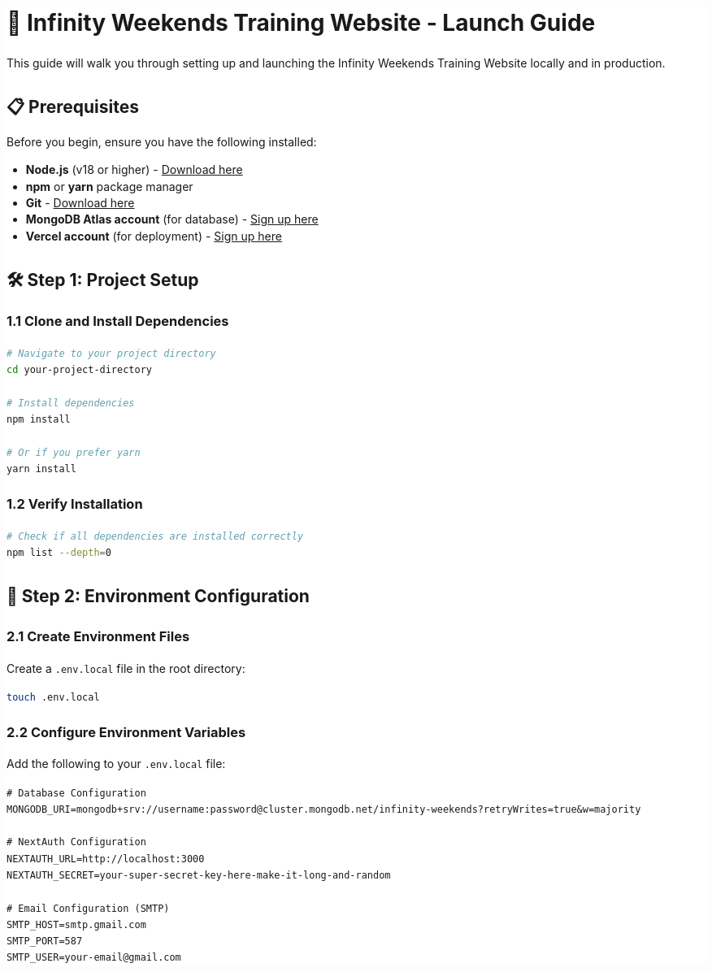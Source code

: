 # 🚀 Infinity Weekends Training Website - Launch Guide

This guide will walk you through setting up and launching the Infinity Weekends Training Website locally and in production.

## 📋 Prerequisites

Before you begin, ensure you have the following installed:

- **Node.js** (v18 or higher) - [Download here](https://nodejs.org/)
- **npm** or **yarn** package manager
- **Git** - [Download here](https://git-scm.com/)
- **MongoDB Atlas account** (for database) - [Sign up here](https://www.mongodb.com/atlas)
- **Vercel account** (for deployment) - [Sign up here](https://vercel.com/)

## 🛠️ Step 1: Project Setup

### 1.1 Clone and Install Dependencies

```bash
# Navigate to your project directory
cd your-project-directory

# Install dependencies
npm install

# Or if you prefer yarn
yarn install
```

### 1.2 Verify Installation

```bash
# Check if all dependencies are installed correctly
npm list --depth=0
```

## 🔧 Step 2: Environment Configuration

### 2.1 Create Environment Files

Create a `.env.local` file in the root directory:

```bash
touch .env.local
```

### 2.2 Configure Environment Variables

Add the following to your `.env.local` file:

```env
# Database Configuration
MONGODB_URI=mongodb+srv://username:password@cluster.mongodb.net/infinity-weekends?retryWrites=true&w=majority

# NextAuth Configuration
NEXTAUTH_URL=http://localhost:3000
NEXTAUTH_SECRET=your-super-secret-key-here-make-it-long-and-random

# Email Configuration (SMTP)
SMTP_HOST=smtp.gmail.com
SMTP_PORT=587
SMTP_USER=your-email@gmail.com
```